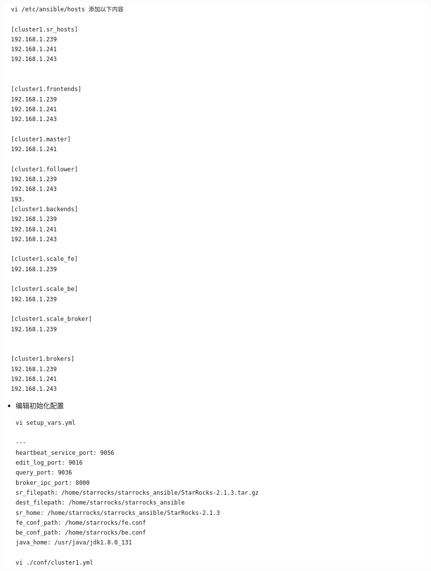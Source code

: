       vi /etc/ansible/hosts 添加以下内容

      [cluster1.sr_hosts]
      192.168.1.239
      192.168.1.241
      192.168.1.243
      
      
      [cluster1.frontends]
      192.168.1.239
      192.168.1.241
      192.168.1.243
      
      [cluster1.master]
      192.168.1.241
      
      [cluster1.follower]
      192.168.1.239
      192.168.1.243
      193.
      [cluster1.backends]
      192.168.1.239
      192.168.1.241
      192.168.1.243
      
      [cluster1.scale_fe]
      192.168.1.239

      [cluster1.scale_be]
      192.168.1.239
      
      [cluster1.scale_broker]
      192.168.1.239

      
      [cluster1.brokers]
      192.168.1.239
      192.168.1.241
      192.168.1.243

* 编辑初始化配置
  
      vi setup_vars.yml

      ---
      heartbeat_service_port: 9056
      edit_log_port: 9016
      query_port: 9036
      broker_ipc_port: 8000
      sr_filepath: /home/starrocks/starrocks_ansible/StarRocks-2.1.3.tar.gz
      dest_filepath: /home/starrocks/starrocks_ansible
      sr_home: /home/starrocks/starrocks_ansible/StarRocks-2.1.3
      fe_conf_path: /home/starrocks/fe.conf
      be_conf_path: /home/starrocks/be.conf
      java_home: /usr/java/jdk1.8.0_131
      
      vi ./conf/cluster1.yml
